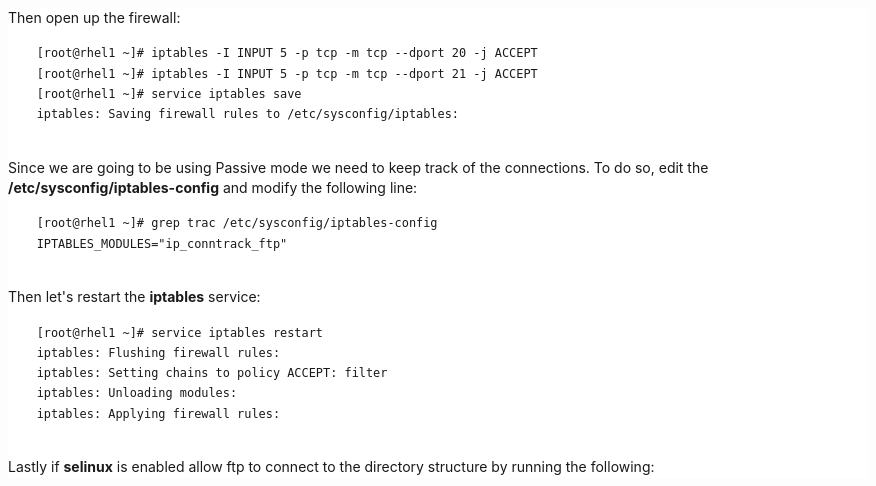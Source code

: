 




Then open up the firewall:




    

```
    [root@rhel1 ~]# iptables -I INPUT 5 -p tcp -m tcp --dport 20 -j ACCEPT
    [root@rhel1 ~]# iptables -I INPUT 5 -p tcp -m tcp --dport 21 -j ACCEPT
    [root@rhel1 ~]# service iptables save
    iptables: Saving firewall rules to /etc/sysconfig/iptables: 
    
```






Since we are going to be using Passive mode we need to keep track of the connections. To do so, edit the **/etc/sysconfig/iptables-config** and modify the following line:




    

```
    [root@rhel1 ~]# grep trac /etc/sysconfig/iptables-config 
    IPTABLES_MODULES="ip_conntrack_ftp"
    
```






Then let's restart the **iptables** service:




    

```
    [root@rhel1 ~]# service iptables restart
    iptables: Flushing firewall rules: 
    iptables: Setting chains to policy ACCEPT: filter 
    iptables: Unloading modules: 
    iptables: Applying firewall rules: 
    
```






Lastly if **selinux** is enabled allow ftp to connect to the directory structure by running the following:




    

